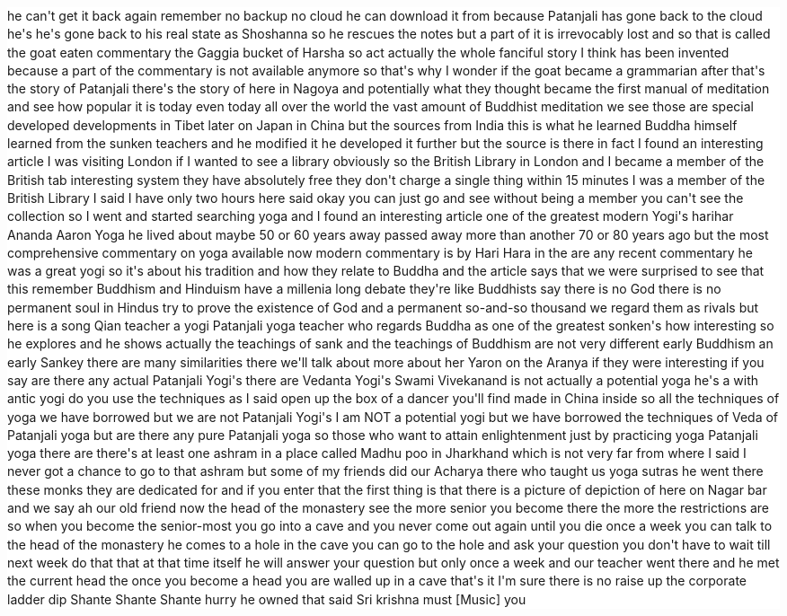 he can't get it back again remember no backup no cloud he can download it from because Patanjali has gone back to the cloud he's he's gone back to his real state as Shoshanna so he rescues the notes but a part of it is irrevocably lost and so that is called the goat eaten commentary the Gaggia bucket of Harsha so act actually the whole fanciful story I think has been invented because a part of the commentary is not available anymore so that's why I wonder if the goat became a grammarian after that's the story of Patanjali there's the story of here in Nagoya and potentially what they thought became the first manual of meditation and see how popular it is today even today all over the world the vast amount of Buddhist meditation we see those are special developed developments in Tibet later on Japan in China but the sources from India this is what he learned Buddha himself learned from the sunken teachers and he modified it he developed it further but the source is there in fact I found an interesting article I was visiting London if I wanted to see a library obviously so the British Library in London and I became a member of the British tab interesting system they have absolutely free they don't charge a single thing within 15 minutes I was a member of the British Library I said I have only two hours here said okay you can just go and see without being a member you can't see the collection so I went and started searching yoga and I found an interesting article one of the greatest modern Yogi's harihar Ananda Aaron Yoga he lived about maybe 50 or 60 years away passed away more than another 70 or 80 years ago but the most comprehensive commentary on yoga available now modern commentary is by Hari Hara in the are any recent commentary he was a great yogi so it's about his tradition and how they relate to Buddha and the article says that we were surprised to see that this remember Buddhism and Hinduism have a millenia long debate they're like Buddhists say there is no God there is no permanent soul in Hindus try to prove the existence of God and a permanent so-and-so thousand we regard them as rivals but here is a song Qian teacher a yogi Patanjali yoga teacher who regards Buddha as one of the greatest sonken's how interesting so he explores and he shows actually the teachings of sank and the teachings of Buddhism are not very different early Buddhism an early Sankey there are many similarities there we'll talk about more about her Yaron on the Aranya if they were interesting if you say are there any actual Patanjali Yogi's there are Vedanta Yogi's Swami Vivekanand is not actually a potential yoga he's a with antic yogi do you use the techniques as I said open up the box of a dancer you'll find made in China inside so all the techniques of yoga we have borrowed but we are not Patanjali Yogi's I am NOT a potential yogi but we have borrowed the techniques of Veda of Patanjali yoga but are there any pure Patanjali yoga so those who want to attain enlightenment just by practicing yoga Patanjali yoga there are there's at least one ashram in a place called Madhu poo in Jharkhand which is not very far from where I said I never got a chance to go to that ashram but some of my friends did our Acharya there who taught us yoga sutras he went there these monks they are dedicated for and if you enter that the first thing is that there is a picture of depiction of here on Nagar bar and we say ah our old friend now the head of the monastery see the more senior you become there the more the restrictions are so when you become the senior-most you go into a cave and you never come out again until you die once a week you can talk to the head of the monastery he comes to a hole in the cave you can go to the hole and ask your question you don't have to wait till next week do that that at that time itself he will answer your question but only once a week and our teacher went there and he met the current head the once you become a head you are walled up in a cave that's it I'm sure there is no raise up the corporate ladder dip Shante Shante Shante hurry he owned that said Sri krishna must [Music] you